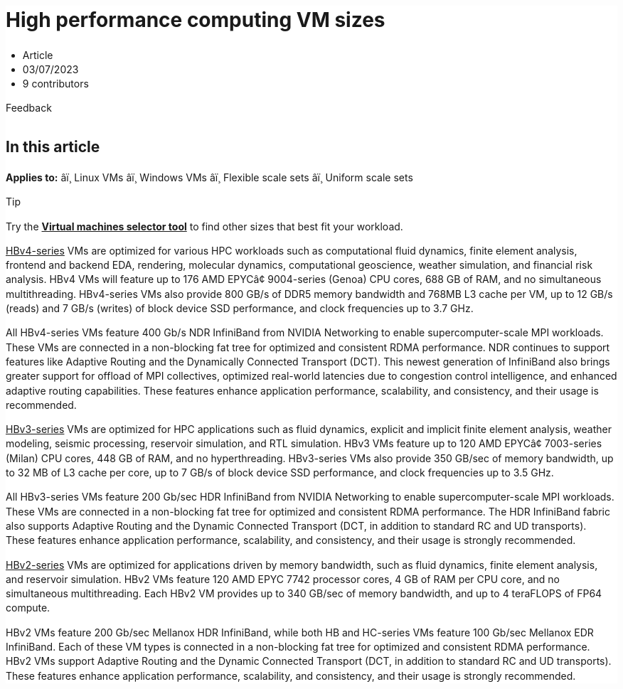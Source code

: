 # High performance computing VM sizes

* Article
* 03/07/2023
* 9 contributors

Feedback

## In this article

**Applies to:** âï¸ Linux VMs âï¸ Windows VMs âï¸ Flexible scale sets âï¸ Uniform scale sets

Tip

Try the **[Virtual machines selector tool](https://aka.ms/vm-selector)** to find other sizes that best fit your workload.

[HBv4-series](hbv4-series) VMs are optimized for various HPC workloads such as computational fluid dynamics, finite element analysis, frontend and backend EDA, rendering, molecular dynamics, computational geoscience, weather simulation, and financial risk analysis. HBv4 VMs will feature up to 176 AMD EPYCâ¢ 9004-series (Genoa) CPU cores, 688 GB of RAM, and no simultaneous multithreading. HBv4-series VMs also provide 800 GB/s of DDR5 memory bandwidth and 768MB L3 cache per VM, up to 12 GB/s (reads) and 7 GB/s (writes) of block device SSD performance, and clock frequencies up to 3.7 GHz.

All HBv4-series VMs feature 400 Gb/s NDR InfiniBand from NVIDIA Networking to enable supercomputer-scale MPI workloads. These VMs are connected in a non-blocking fat tree for optimized and consistent RDMA performance. NDR continues to support features like Adaptive Routing and the Dynamically Connected Transport (DCT). This newest generation of InfiniBand also brings greater support for offload of MPI collectives, optimized real-world latencies due to congestion control intelligence, and enhanced adaptive routing capabilities. These features enhance application performance, scalability, and consistency, and their usage is recommended.

[HBv3-series](hbv3-series) VMs are optimized for HPC applications such as fluid dynamics, explicit and implicit finite element analysis, weather modeling, seismic processing, reservoir simulation, and RTL simulation. HBv3 VMs feature up to 120 AMD EPYCâ¢ 7003-series (Milan) CPU cores, 448 GB of RAM, and no hyperthreading. HBv3-series VMs also provide 350 GB/sec of memory bandwidth, up to 32 MB of L3 cache per core, up to 7 GB/s of block device SSD performance, and clock frequencies up to 3.5 GHz.

All HBv3-series VMs feature 200 Gb/sec HDR InfiniBand from NVIDIA Networking to enable supercomputer-scale MPI workloads. These VMs are connected in a non-blocking fat tree for optimized and consistent RDMA performance. The HDR InfiniBand fabric also supports Adaptive Routing and the Dynamic Connected Transport (DCT, in addition to standard RC and UD transports). These features enhance application performance, scalability, and consistency, and their usage is strongly recommended.

[HBv2-series](hbv2-series) VMs are optimized for applications driven by memory bandwidth, such as fluid dynamics, finite element analysis, and reservoir simulation. HBv2 VMs feature 120 AMD EPYC 7742 processor cores, 4 GB of RAM per CPU core, and no simultaneous multithreading. Each HBv2 VM provides up to 340 GB/sec of memory bandwidth, and up to 4 teraFLOPS of FP64 compute.

HBv2 VMs feature 200 Gb/sec Mellanox HDR InfiniBand, while both HB and HC-series VMs feature 100 Gb/sec Mellanox EDR InfiniBand. Each of these VM types is connected in a non-blocking fat tree for optimized and consistent RDMA performance. HBv2 VMs support Adaptive Routing and the Dynamic Connected Transport (DCT, in addition to standard RC and UD transports). These features enhance application performance, scalability, and consistency, and their usage is strongly recommended.
